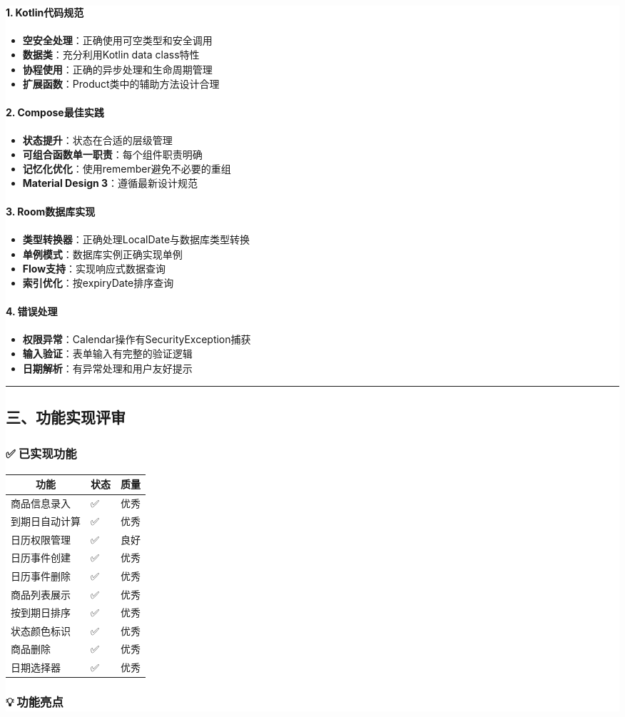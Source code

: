 #### 1. Kotlin代码规范
- **空安全处理**：正确使用可空类型和安全调用
- **数据类**：充分利用Kotlin data class特性
- **协程使用**：正确的异步处理和生命周期管理
- **扩展函数**：Product类中的辅助方法设计合理

#### 2. Compose最佳实践
- **状态提升**：状态在合适的层级管理
- **可组合函数单一职责**：每个组件职责明确
- **记忆化优化**：使用remember避免不必要的重组
- **Material Design 3**：遵循最新设计规范

#### 3. Room数据库实现
- **类型转换器**：正确处理LocalDate与数据库类型转换
- **单例模式**：数据库实例正确实现单例
- **Flow支持**：实现响应式数据查询
- **索引优化**：按expiryDate排序查询

#### 4. 错误处理
- **权限异常**：Calendar操作有SecurityException捕获
- **输入验证**：表单输入有完整的验证逻辑
- **日期解析**：有异常处理和用户友好提示

---

## 三、功能实现评审

### ✅ 已实现功能

| 功能 | 状态 | 质量 |
|------|------|------|
| 商品信息录入 | ✅ | 优秀 |
| 到期日自动计算 | ✅ | 优秀 |
| 日历权限管理 | ✅ | 良好 |
| 日历事件创建 | ✅ | 优秀 |
| 日历事件删除 | ✅ | 优秀 |
| 商品列表展示 | ✅ | 优秀 |
| 按到期日排序 | ✅ | 优秀 |
| 状态颜色标识 | ✅ | 优秀 |
| 商品删除 | ✅ | 优秀 |
| 日期选择器 | ✅ | 优秀 |

### 💡 功能亮点
